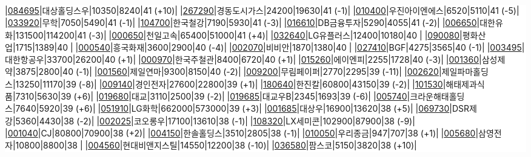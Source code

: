 |[084695](https://finance.daum.net/quotes/A084695)|대상홀딩스우|10350|8240|41 (+10)|
|[267290](https://finance.daum.net/quotes/A267290)|경동도시가스|24200|19630|41 (-1)|
|[010400](https://finance.daum.net/quotes/A010400)|우진아이엔에스|6520|5110|41 (-5)|
|[033920](https://finance.daum.net/quotes/A033920)|무학|7050|5490|41 (-1)|
|[104700](https://finance.daum.net/quotes/A104700)|한국철강|7190|5930|41 (-3)|
|[016610](https://finance.daum.net/quotes/A016610)|DB금융투자|5290|4055|41 (-2)|
|[006650](https://finance.daum.net/quotes/A006650)|대한유화|131500|114200|41 (-3)|
|[000650](https://finance.daum.net/quotes/A000650)|천일고속|65400|51000|41 (+4)|
|[032640](https://finance.daum.net/quotes/A032640)|LG유플러스|12400|10180|40 |
|[090080](https://finance.daum.net/quotes/A090080)|평화산업|1715|1389|40 |
|[000540](https://finance.daum.net/quotes/A000540)|흥국화재|3600|2900|40 (-4)|
|[002070](https://finance.daum.net/quotes/A002070)|비비안|1870|1380|40 |
|[027410](https://finance.daum.net/quotes/A027410)|BGF|4275|3565|40 (-1)|
|[003495](https://finance.daum.net/quotes/A003495)|대한항공우|33700|26200|40 (+1)|
|[000970](https://finance.daum.net/quotes/A000970)|한국주철관|8400|6720|40 (+1)|
|[015260](https://finance.daum.net/quotes/A015260)|에이엔피|2255|1728|40 (-3)|
|[001360](https://finance.daum.net/quotes/A001360)|삼성제약|3875|2800|40 (-1)|
|[001560](https://finance.daum.net/quotes/A001560)|제일연마|9300|8150|40 (-2)|
|[009200](https://finance.daum.net/quotes/A009200)|무림페이퍼|2770|2295|39 (-11)|
|[002620](https://finance.daum.net/quotes/A002620)|제일파마홀딩스|13250|11170|39 (-8)|
|[009140](https://finance.daum.net/quotes/A009140)|경인전자|27600|22800|39 (+1)|
|[180640](https://finance.daum.net/quotes/A180640)|한진칼|60800|43150|39 (-2)|
|[101530](https://finance.daum.net/quotes/A101530)|해태제과식품|7310|5630|39 (+6)|
|[019680](https://finance.daum.net/quotes/A019680)|대교|3110|2500|39 (-2)|
|[019685](https://finance.daum.net/quotes/A019685)|대교우B|2345|1693|39 (-6)|
|[005740](https://finance.daum.net/quotes/A005740)|크라운해태홀딩스|7640|5920|39 (+6)|
|[051910](https://finance.daum.net/quotes/A051910)|LG화학|662000|573000|39 (+3)|
|[001685](https://finance.daum.net/quotes/A001685)|대상우|16900|13620|38 (+5)|
|[069730](https://finance.daum.net/quotes/A069730)|DSR제강|5360|4430|38 (-2)|
|[002025](https://finance.daum.net/quotes/A002025)|코오롱우|17100|13610|38 (-1)|
|[108320](https://finance.daum.net/quotes/A108320)|LX세미콘|102900|87900|38 (-9)|
|[001040](https://finance.daum.net/quotes/A001040)|CJ|80800|70900|38 (+2)|
|[004150](https://finance.daum.net/quotes/A004150)|한솔홀딩스|3510|2805|38 (-1)|
|[010050](https://finance.daum.net/quotes/A010050)|우리종금|947|707|38 (+1)|
|[005680](https://finance.daum.net/quotes/A005680)|삼영전자|10800|8800|38 |
|[004560](https://finance.daum.net/quotes/A004560)|현대비앤지스틸|14550|12200|38 (-10)|
|[036580](https://finance.daum.net/quotes/A036580)|팜스코|5150|3820|38 (+10)|